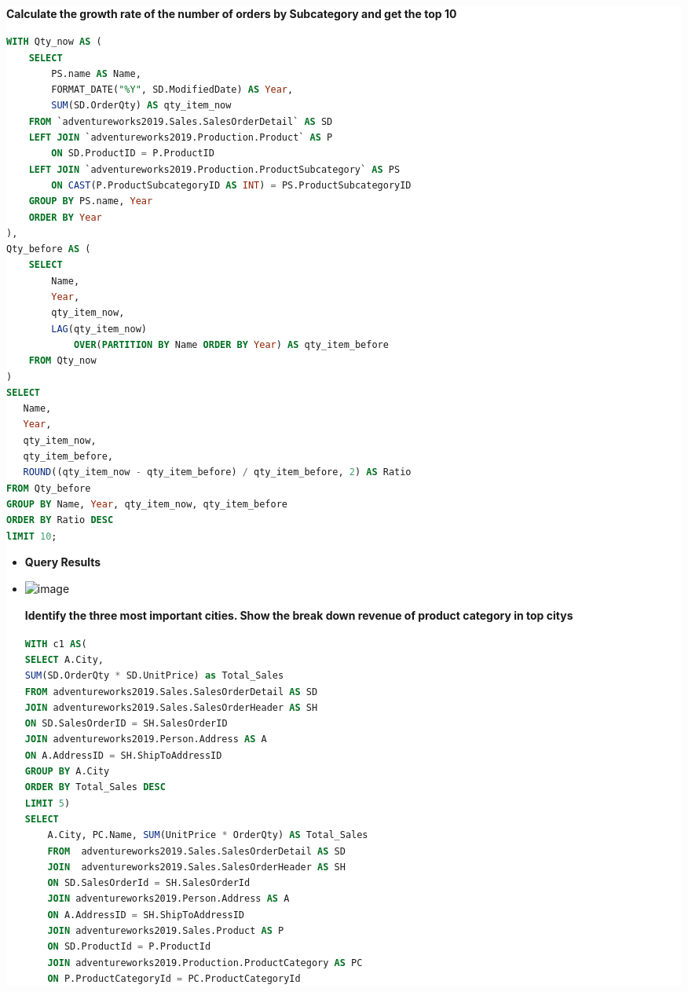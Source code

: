   
**Calculate the growth rate of the number of orders by Subcategory and get the top 10**

```sql
WITH Qty_now AS (
    SELECT 
        PS.name AS Name,
        FORMAT_DATE("%Y", SD.ModifiedDate) AS Year,
        SUM(SD.OrderQty) AS qty_item_now
    FROM `adventureworks2019.Sales.SalesOrderDetail` AS SD
    LEFT JOIN `adventureworks2019.Production.Product` AS P
        ON SD.ProductID = P.ProductID
    LEFT JOIN `adventureworks2019.Production.ProductSubcategory` AS PS
        ON CAST(P.ProductSubcategoryID AS INT) = PS.ProductSubcategoryID
    GROUP BY PS.name, Year
    ORDER BY Year
),
Qty_before AS (
    SELECT 
        Name,
        Year, 
        qty_item_now,
        LAG(qty_item_now) 
            OVER(PARTITION BY Name ORDER BY Year) AS qty_item_before
    FROM Qty_now
)
SELECT
   Name,
   Year,  
   qty_item_now,
   qty_item_before,
   ROUND((qty_item_now - qty_item_before) / qty_item_before, 2) AS Ratio
FROM Qty_before
GROUP BY Name, Year, qty_item_now, qty_item_before
ORDER BY Ratio DESC
lIMIT 10;
```
- **Query Results**
- ![image](https://github.com/user-attachments/assets/734f94a1-1124-44d4-bbd8-3c7b9e745b7a)

  **Identify the three most important cities.
   Show the break down revenue of product category in top citys**

  ```sql
  WITH c1 AS(
  SELECT A.City, 
  SUM(SD.OrderQty * SD.UnitPrice) as Total_Sales
  FROM adventureworks2019.Sales.SalesOrderDetail AS SD
  JOIN adventureworks2019.Sales.SalesOrderHeader AS SH 
  ON SD.SalesOrderID = SH.SalesOrderID
  JOIN adventureworks2019.Person.Address AS A 
  ON A.AddressID = SH.ShipToAddressID 
  GROUP BY A.City
  ORDER BY Total_Sales DESC 
  LIMIT 5)
  SELECT 
      A.City, PC.Name, SUM(UnitPrice * OrderQty) AS Total_Sales
      FROM  adventureworks2019.Sales.SalesOrderDetail AS SD 
      JOIN  adventureworks2019.Sales.SalesOrderHeader AS SH 
      ON SD.SalesOrderId = SH.SalesOrderId
      JOIN adventureworks2019.Person.Address AS A 
      ON A.AddressID = SH.ShipToAddressID 
      JOIN adventureworks2019.Sales.Product AS P 
      ON SD.ProductId = P.ProductId
      JOIN adventureworks2019.Production.ProductCategory AS PC 
      ON P.ProductCategoryId = PC.ProductCategoryId
  ```